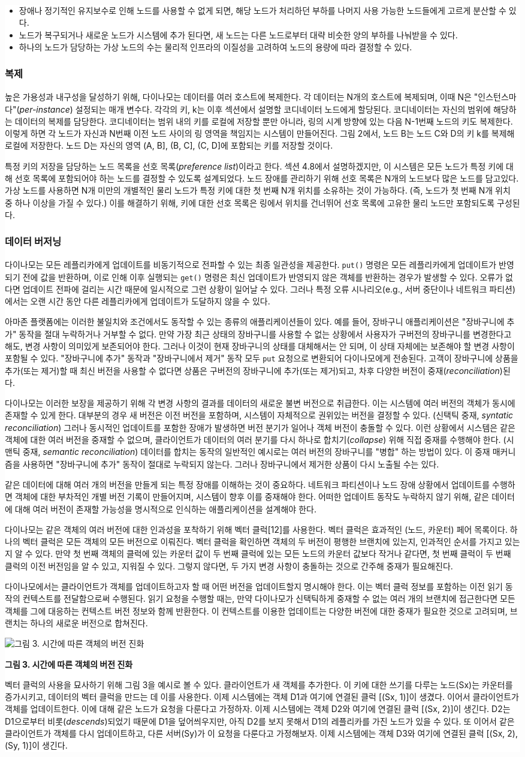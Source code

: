 - 장애나 정기적인 유지보수로 인해 노드를 사용할 수 없게 되면, 해당 노드가 처리하던 부하를 나머지 사용 가능한 노드들에게 고르게 분산할 수 있다.
- 노드가 복구되거나 새로운 노드가 시스템에 추가 된다면, 새 노드는 다른 노드로부터 대략 비슷한 양의 부하를 나눠받을 수 있다.
- 하나의 노드가 담당하는 가상 노드의 수는 물리적 인프라의 이질성을 고려하여 노드의 용량에 따라 결정할 수 있다.

### 복제

높은 가용성과 내구성을 달성하기 위해, 다이나모는 데이터를 여러 호스트에 복제한다. 각 데이터는 N개의 호스트에 복제되며, 이때 N은 "인스턴스마다"(_per-instance_) 설정되는 매개 변수다. 각각의 키, k는 이후 섹션에서 설명할 코디네이터 노드에게 할당된다. 코디네이터는 자신의 범위에 해당하는 데이터의 복제를 담당한다. 코디네이터는 범위 내의 키를 로컬에 저장할 뿐만 아니라, 링의 시계 방향에 있는 다음 N-1번째 노드의 키도 복제한다. 이렇게 하면 각 노드가 자신과 N번째 이전 노드 사이의 링 영역을 책임지는 시스템이 만들어진다. 그림 2에서, 노드 B는 노드 C와 D의 키 k를 복제해 로컬에 저장한다. 노드 D는 자신의 영역 (A, B], (B, C], (C, D]에 포함되는 키를 저장할 것이다.

특정 키의 저장을 담당하는 노드 목록을 선호 목록(_preference list_)이라고 한다. 섹션 4.8에서 설명하겠지만, 이 시스템은 모든 노드가 특정 키에 대해 선호 목록에 포함되어야 하는 노드를 결정할 수 있도록 설계되었다. 노드 장애를 관리하기 위해 선호 목록은 N개의 노드보다 많은 노드를 담고있다. 가상 노드를 사용하면 N개 미만의 개별적인 물리 노드가 특정 키에 대한 첫 번째 N개 위치를 소유하는 것이 가능하다. (즉, 노드가 첫 번째 N개 위치 중 하나 이상을 가질 수 있다.) 이를 해결하기 위해, 키에 대한 선호 목록은 링에서 위치를 건너뛰어 선호 목록에 고유한 물리 노드만 포함되도록 구성된다.

### 데이터 버저닝

다이나모는 모든 레플리카에게 업데이트를 비동기적으로 전파할 수 있는 최종 일관성을 제공한다. `put()` 명령은 모든 레플리카에게 업데이트가 반영되기 전에 값을 반환하며, 이로 인해 이후 실행되는 `get()` 명령은 최신 업데이트가 반영되지 않은 객체를 반환하는 경우가 발생할 수 있다. 오류가 없다면 업데이트 전파에 걸리는 시간 때문에 일시적으로 그런 상황이 일어날 수 있다. 그러나 특정 오류 시나리오(e.g., 서버 중단이나 네트워크 파티션)에서는 오랜 시간 동안 다른 레플리카에게 업데이트가 도달하지 않을 수 있다.

아마존 플랫폼에는 이러한 불일치와 조건에서도 동작할 수 있는 종류의 애플리케이션들이 있다. 예를 들어, 장바구니 애플리케이션은 "장바구니에 추가" 동작을 절대 누락하거나 거부할 수 없다. 만약 가장 최근 상태의 장바구니를 사용할 수 없는 상황에서 사용자가 구버전의 장바구니를 변경한다고 해도, 변경 사항이 의미있게 보존되어야 한다. 그러나 이것이 현재 장바구니의 상태를 대체해서는 안 되며, 이 상태 자체에는 보존해야 할 변경 사항이 포함될 수 있다. "장바구니에 추가" 동작과 "장바구니에서 제거" 동작 모두 `put` 요청으로 변환되어 다이나모에게 전송된다. 고객이 장바구니에 상품을 추가(또는 제거)할 때 최신 버전을 사용할 수 없다면 상품은 구버전의 장바구니에 추가(또는 제거)되고, 차후 다양한 버전이 중재(_reconciliation_)된다.

다이나모는 이러한 보장을 제공하기 위해 각 변경 사항의 결과를 데이터의 새로운 불변 버전으로 취급한다. 이는 시스템에 여러 버전의 객체가 동시에 존재할 수 있게 한다. 대부분의 경우 새 버전은 이전 버전을 포함하며, 시스템이 자체적으로 권위있는 버전을 결정할 수 있다. (신택틱 중재, _syntatic reconciliation_) 그러나 동시적인 업데이트를 포함한 장애가 발생하면 버전 분기가 일어나 객체 버전이 충돌할 수 있다. 이런 상황에서 시스템은 같은 객체에 대한 여러 버전을 중재할 수 없으며, 클라이언트가 데이터의 여러 분기를 다시 하나로 합치기(_collapse_) 위해 직접 중재를 수행해야 한다. (시맨틱 중재, _semantic reconciliation_) 데이터를 합치는 동작의 일반적인 예시로는 여러 버전의 장바구니를 "병합" 하는 방법이 있다. 이 중재 매커니즘을 사용하면 "장바구니에 추가" 동작이 절대로 누락되지 않는다. 그러나 장바구니에서 제거한 상품이 다시 노출될 수는 있다.

같은 데이터에 대해 여러 개의 버전을 만들게 되는 특정 장애를 이해하는 것이 중요하다. 네트워크 파티션이나 노드 장애 상황에서 업데이트를 수행하면 객체에 대한 부차적인 개별 버전 기록이 만들어지며, 시스템이 향후 이를 중재해야 한다. 어떠한 업데이트 동작도 누락하지 않기 위해, 같은 데이터에 대해 여러 버전이 존재할 가능성을 명시적으로 인식하는 애플리케이션을 설계해야 한다.

다이나모는 같은 객체의 여러 버전에 대한 인과성을 포착하기 위해 벡터 클럭[12]를 사용한다. 벡터 클럭은 효과적인 (노드, 카운터) 페어 목록이다. 하나의 벡터 클럭은 모든 객체의 모든 버전으로 이뤄진다. 벡터 클럭을 확인하면 객체의 두 버전이 평행한 브랜치에 있는지, 인과적인 순서를 가지고 있는지 알 수 있다. 만약 첫 번째 객체의 클럭에 있는 카운터 값이 두 번째 클럭에 있는 모든 노드의 카운터 값보다 작거나 같다면, 첫 번째 클럭이 두 번째 클럭의 이전 버전임을 알 수 있고, 지워질 수 있다. 그렇지 않다면, 두 가지 변경 사항이 충돌하는 것으로 간주해 중재가 필요해진다.

다이나모에서는 클라이언트가 객체를 업데이트하고자 할 때 어떤 버전을 업데이트할지 명시해야 한다. 이는 벡터 클럭 정보를 포함하는 이전 읽기 동작의 컨텍스트를 전달함으로써 수행된다. 읽기 요청을 수행할 때는, 만약 다이나모가 신택틱하게 중재할 수 없는 여러 개의 브랜치에 접근한다면 모든 객체를 그에 대응하는 컨텍스트 버전 정보와 함께 반환한다. 이 컨텍스트를 이용한 업데이트는 다양한 버전에 대한 중재가 필요한 것으로 고려되며, 브랜치는 하나의 새로운 버전으로 합쳐진다.

![그림 3. 시간에 따른 객체의 버전 진화](https://user-images.githubusercontent.com/6410412/185284680-d4b062c0-4175-4e3f-a476-bc1aaa3bccc7.png)

**그림 3. 시간에 따른 객체의 버전 진화**

벡터 클럭의 사용을 묘사하기 위해 그림 3을 예시로 볼 수 있다. 클라이언트가 새 객체를 추가한다. 이 키에 대한 쓰기를 다루는 노드(Sx)는 카운터를 증가시키고, 데이터의 벡터 클럭을 만드는 데 이를 사용한다. 이제 시스템에는 객체 D1과 여기에 연결된 클럭 [(Sx, 1)]이 생겼다. 이어서 클라이언트가 객체를 업데이트한다. 이에 대해 같은 노드가 요청을 다룬다고 가정하자. 이제 시스템에는 객체 D2와 여기에 연결된 클럭 [(Sx, 2)]이 생긴다. D2는 D1으로부터 비롯(_descends_)되었기 때문에 D1을 덮어씌우지만, 아직 D2를 보지 못해서 D1의 레플리카를 가진 노드가 있을 수 있다. 또 이어서 같은 클라이언트가 객체를 다시 업데이트하고, 다른 서버(Sy)가 이 요청을 다룬다고 가정해보자. 이제 시스템에는 객체 D3와 여기에 연결된 클럭 [(Sx, 2), (Sy, 1)]이 생긴다.
